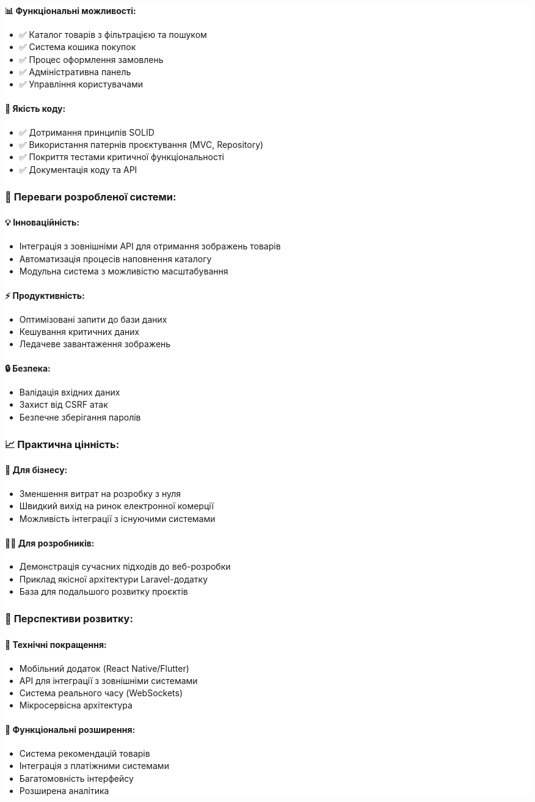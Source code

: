 #### 📊 **Функціональні можливості:**
- ✅ Каталог товарів з фільтрацією та пошуком
- ✅ Система кошика покупок
- ✅ Процес оформлення замовлень
- ✅ Адміністративна панель
- ✅ Управління користувачами

#### 🔧 **Якість коду:**
- ✅ Дотримання принципів SOLID
- ✅ Використання патернів проєктування (MVC, Repository)
- ✅ Покриття тестами критичної функціональності
- ✅ Документація коду та API

### 🚀 **Переваги розробленої системи:**

#### 💡 **Інноваційність:**
- Інтеграція з зовнішніми API для отримання зображень товарів
- Автоматизація процесів наповнення каталогу
- Модульна система з можливістю масштабування

#### ⚡ **Продуктивність:**
- Оптимізовані запити до бази даних
- Кешування критичних даних
- Ледачеве завантаження зображень

#### 🔒 **Безпека:**
- Валідація вхідних даних
- Захист від CSRF атак
- Безпечне зберігання паролів

### 📈 **Практична цінність:**

#### 🏢 **Для бізнесу:**
- Зменшення витрат на розробку з нуля
- Швидкий вихід на ринок електронної комерції
- Можливість інтеграції з існуючими системами

#### 👨‍💻 **Для розробників:**
- Демонстрація сучасних підходів до веб-розробки
- Приклад якісної архітектури Laravel-додатку
- База для подальшого розвитку проєктів

### 🔮 **Перспективи розвитку:**

#### 📱 **Технічні покращення:**
- Мобільний додаток (React Native/Flutter)
- API для інтеграції з зовнішніми системами
- Система реального часу (WebSockets)
- Мікросервісна архітектура

#### 🎯 **Функціональні розширення:**
- Система рекомендацій товарів
- Інтеграція з платіжними системами
- Багатомовність інтерфейсу
- Розширена аналітика
